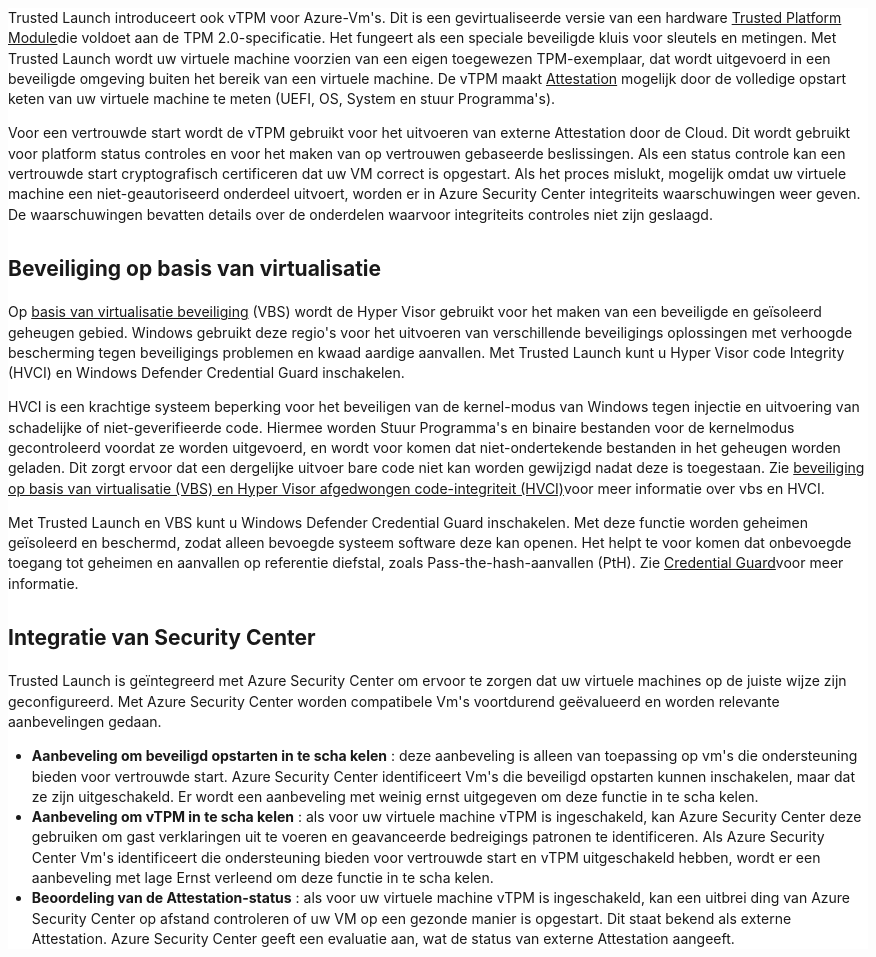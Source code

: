 Trusted Launch introduceert ook vTPM voor Azure-Vm's. Dit is een gevirtualiseerde versie van een hardware [Trusted Platform Module](/windows/security/information-protection/tpm/trusted-platform-module-overview)die voldoet aan de TPM 2.0-specificatie. Het fungeert als een speciale beveiligde kluis voor sleutels en metingen. Met Trusted Launch wordt uw virtuele machine voorzien van een eigen toegewezen TPM-exemplaar, dat wordt uitgevoerd in een beveiligde omgeving buiten het bereik van een virtuele machine. De vTPM maakt [Attestation](/windows/security/information-protection/tpm/tpm-fundamentals#measured-boot-with-support-for-attestation) mogelijk door de volledige opstart keten van uw virtuele machine te meten (UEFI, OS, System en stuur Programma's). 

Voor een vertrouwde start wordt de vTPM gebruikt voor het uitvoeren van externe Attestation door de Cloud. Dit wordt gebruikt voor platform status controles en voor het maken van op vertrouwen gebaseerde beslissingen. Als een status controle kan een vertrouwde start cryptografisch certificeren dat uw VM correct is opgestart. Als het proces mislukt, mogelijk omdat uw virtuele machine een niet-geautoriseerd onderdeel uitvoert, worden er in Azure Security Center integriteits waarschuwingen weer geven. De waarschuwingen bevatten details over de onderdelen waarvoor integriteits controles niet zijn geslaagd.

## <a name="virtualization-based-security"></a>Beveiliging op basis van virtualisatie

Op [basis van virtualisatie beveiliging](/windows-hardware/design/device-experiences/oem-vbs) (VBS) wordt de Hyper Visor gebruikt voor het maken van een beveiligde en geïsoleerd geheugen gebied. Windows gebruikt deze regio's voor het uitvoeren van verschillende beveiligings oplossingen met verhoogde bescherming tegen beveiligings problemen en kwaad aardige aanvallen. Met Trusted Launch kunt u Hyper Visor code Integrity (HVCI) en Windows Defender Credential Guard inschakelen.

HVCI is een krachtige systeem beperking voor het beveiligen van de kernel-modus van Windows tegen injectie en uitvoering van schadelijke of niet-geverifieerde code. Hiermee worden Stuur Programma's en binaire bestanden voor de kernelmodus gecontroleerd voordat ze worden uitgevoerd, en wordt voor komen dat niet-ondertekende bestanden in het geheugen worden geladen. Dit zorgt ervoor dat een dergelijke uitvoer bare code niet kan worden gewijzigd nadat deze is toegestaan. Zie [beveiliging op basis van virtualisatie (VBS) en Hyper Visor afgedwongen code-integriteit (HVCI)](https://techcommunity.microsoft.com/t5/windows-insider-program/virtualization-based-security-vbs-and-hypervisor-enforced-code/m-p/240571)voor meer informatie over vbs en HVCI.

Met Trusted Launch en VBS kunt u Windows Defender Credential Guard inschakelen. Met deze functie worden geheimen geïsoleerd en beschermd, zodat alleen bevoegde systeem software deze kan openen. Het helpt te voor komen dat onbevoegde toegang tot geheimen en aanvallen op referentie diefstal, zoals Pass-the-hash-aanvallen (PtH). Zie [Credential Guard](/windows/security/identity-protection/credential-guard/credential-guard)voor meer informatie.


## <a name="security-center-integration"></a>Integratie van Security Center

Trusted Launch is geïntegreerd met Azure Security Center om ervoor te zorgen dat uw virtuele machines op de juiste wijze zijn geconfigureerd. Met Azure Security Center worden compatibele Vm's voortdurend geëvalueerd en worden relevante aanbevelingen gedaan.

- **Aanbeveling om beveiligd opstarten in te scha kelen** : deze aanbeveling is alleen van toepassing op vm's die ondersteuning bieden voor vertrouwde start. Azure Security Center identificeert Vm's die beveiligd opstarten kunnen inschakelen, maar dat ze zijn uitgeschakeld. Er wordt een aanbeveling met weinig ernst uitgegeven om deze functie in te scha kelen.
- **Aanbeveling om vTPM in te scha kelen** : als voor uw virtuele machine vTPM is ingeschakeld, kan Azure Security Center deze gebruiken om gast verklaringen uit te voeren en geavanceerde bedreigings patronen te identificeren. Als Azure Security Center Vm's identificeert die ondersteuning bieden voor vertrouwde start en vTPM uitgeschakeld hebben, wordt er een aanbeveling met lage Ernst verleend om deze functie in te scha kelen. 
- **Beoordeling van de Attestation-status** : als voor uw virtuele machine vTPM is ingeschakeld, kan een uitbrei ding van Azure Security Center op afstand controleren of uw VM op een gezonde manier is opgestart. Dit staat bekend als externe Attestation. Azure Security Center geeft een evaluatie aan, wat de status van externe Attestation aangeeft.
